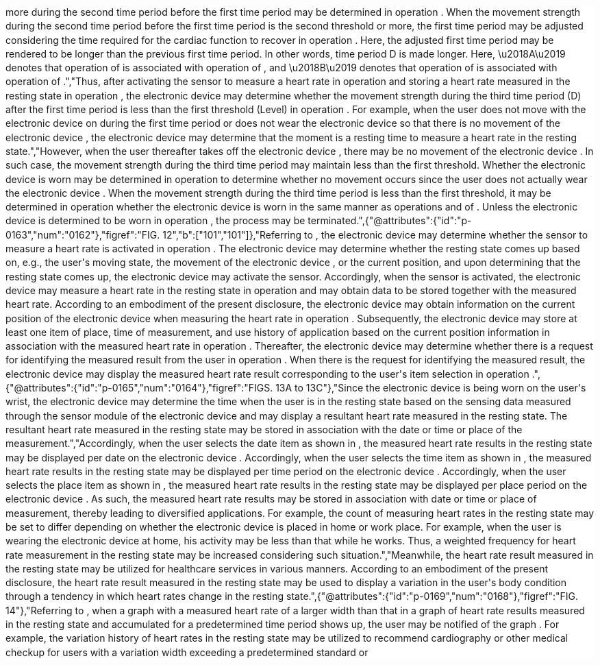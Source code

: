more during the second time period before the first time period may be determined in operation . When the movement strength during the second time period before the first time period is the second threshold or more, the first time period may be adjusted considering the time required for the cardiac function to recover in operation . Here, the adjusted first time period may be rendered to be longer than the previous first time period. In other words, time period D is made longer. Here, \u2018A\u2019 denotes that operation  of  is associated with operation  of , and \u2018B\u2019 denotes that operation  of  is associated with operation  of .","Thus, after activating the sensor to measure a heart rate in operation  and storing a heart rate measured in the resting state in operation , the electronic device  may determine whether the movement strength during the third time period (D) after the first time period is less than the first threshold (Level) in operation . For example, when the user does not move with the electronic device  on during the first time period or does not wear the electronic device  so that there is no movement of the electronic device , the electronic device  may determine that the moment is a resting time to measure a heart rate in the resting state.","However, when the user thereafter takes off the electronic device , there may be no movement of the electronic device . In such case, the movement strength during the third time period may maintain less than the first threshold. Whether the electronic device  is worn may be determined in operation  to determine whether no movement occurs since the user does not actually wear the electronic device . When the movement strength during the third time period is less than the first threshold, it may be determined in operation  whether the electronic device  is worn in the same manner as operations  and  of . Unless the electronic device  is determined to be worn in operation , the process may be terminated.",{"@attributes":{"id":"p-0163","num":"0162"},"figref":"FIG. 12","b":["101","101"]},"Referring to , the electronic device  may determine whether the sensor to measure a heart rate is activated in operation . The electronic device  may determine whether the resting state comes up based on, e.g., the user's moving state, the movement of the electronic device , or the current position, and upon determining that the resting state comes up, the electronic device  may activate the sensor. Accordingly, when the sensor is activated, the electronic device  may measure a heart rate in the resting state in operation  and may obtain data to be stored together with the measured heart rate. According to an embodiment of the present disclosure, the electronic device  may obtain information on the current position of the electronic device  when measuring the heart rate in operation . Subsequently, the electronic device  may store at least one item of place, time of measurement, and use history of application based on the current position information in association with the measured heart rate in operation . Thereafter, the electronic device  may determine whether there is a request for identifying the measured result from the user in operation . When there is the request for identifying the measured result, the electronic device  may display the measured heart rate result corresponding to the user's item selection in operation .",{"@attributes":{"id":"p-0165","num":"0164"},"figref":"FIGS. 13A to 13C"},"Since the electronic device  is being worn on the user's wrist, the electronic device  may determine the time when the user is in the resting state based on the sensing data measured through the sensor module  of the electronic device  and may display a resultant heart rate measured in the resting state. The resultant heart rate measured in the resting state may be stored in association with the date or time or place of the measurement.","Accordingly, when the user selects the date item as shown in , the measured heart rate results  in the resting state may be displayed per date on the electronic device . Accordingly, when the user selects the time item as shown in , the measured heart rate results  in the resting state may be displayed per time period on the electronic device . Accordingly, when the user selects the place item as shown in , the measured heart rate results  in the resting state may be displayed per place period on the electronic device . As such, the measured heart rate results may be stored in association with date or time or place of measurement, thereby leading to diversified applications. For example, the count of measuring heart rates in the resting state may be set to differ depending on whether the electronic device  is placed in home or work place. For example, when the user is wearing the electronic device  at home, his activity may be less than that while he works. Thus, a weighted frequency for heart rate measurement in the resting state may be increased considering such situation.","Meanwhile, the heart rate result measured in the resting state may be utilized for healthcare services in various manners. According to an embodiment of the present disclosure, the heart rate result measured in the resting state may be used to display a variation in the user's body condition through a tendency in which heart rates change in the resting state.",{"@attributes":{"id":"p-0169","num":"0168"},"figref":"FIG. 14"},"Referring to , when a graph  with a measured heart rate of a larger width  than that in a graph  of heart rate results measured in the resting state and accumulated for a predetermined time period shows up, the user may be notified of the graph . For example, the variation history of heart rates in the resting state may be utilized to recommend cardiography or other medical checkup for users with a variation width exceeding a predetermined standard or